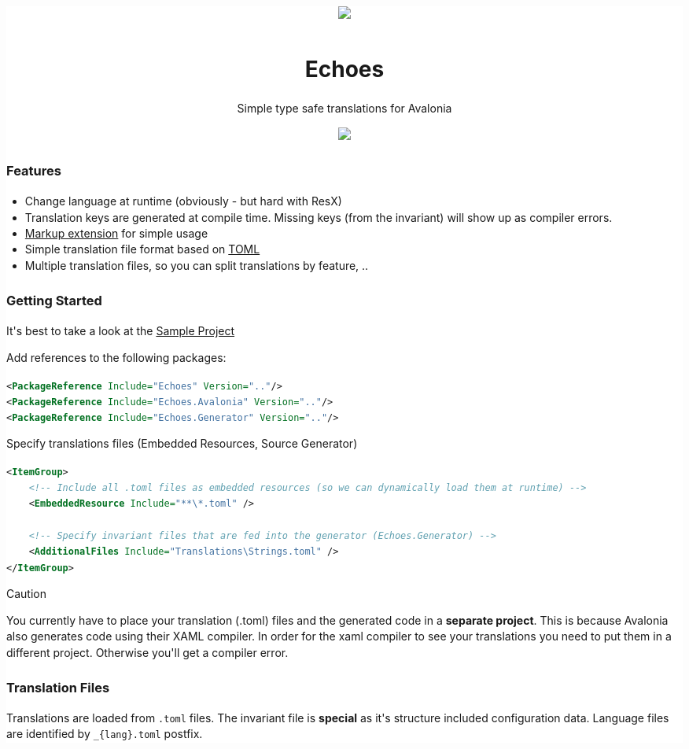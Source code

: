 <p align="center">
  <img src="/img/icon.webp" width="100"/>
  <h1 align="center">Echoes</h1>
  <p align="center">
    Simple type safe translations for Avalonia
  </p>
</p>

<p align="center">
  <img src="/img/editor-demo.png" width="80%"/>
</p>

### Features
- Change language at runtime (obviously - but hard with ResX)
- Translation keys are generated at compile time. Missing keys (from the invariant) will show up as compiler errors.
- [Markup extension](https://docs.avaloniaui.net/docs/concepts/markupextensions) for simple usage
- Simple translation file format based on [TOML](https://toml.io/en/)
- Multiple translation files, so you can split translations by feature, ..

### Getting Started

It's best to take a look at the [Sample Project](https://github.com/Voyonic-Systems/Echoes/tree/main/src/Echoes.SampleApp)

Add references to the following packages:
```xml
<PackageReference Include="Echoes" Version=".."/>
<PackageReference Include="Echoes.Avalonia" Version=".."/>
<PackageReference Include="Echoes.Generator" Version=".."/>
```

Specify translations files (Embedded Resources, Source Generator)
```xml
<ItemGroup>
    <!-- Include all .toml files as embedded resources (so we can dynamically load them at runtime) -->
    <EmbeddedResource Include="**\*.toml" />

    <!-- Specify invariant files that are fed into the generator (Echoes.Generator) -->
    <AdditionalFiles Include="Translations\Strings.toml" />
</ItemGroup>
```

> [!CAUTION] 
> You currently have to place your translation (.toml) files and the generated code in a **separate project**. This is because Avalonia also generates
> code using their XAML compiler. In order for the xaml compiler to see your translations you need to put them in a different project. Otherwise you'll get a
> compiler error.


### Translation Files
Translations are loaded from `.toml` files. The invariant file is **special** as it's structure included configuration data. 
Language files are identified by `_{lang}.toml` postfix. 
